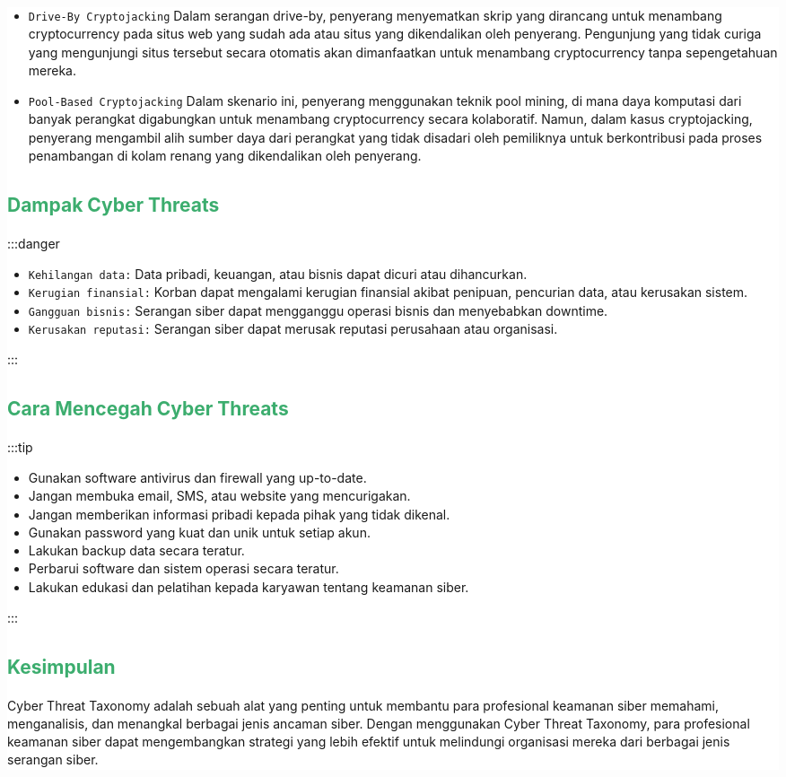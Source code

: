 - `Drive-By Cryptojacking` Dalam serangan drive-by, penyerang menyematkan skrip yang dirancang untuk menambang cryptocurrency pada situs web yang sudah ada atau situs yang dikendalikan oleh penyerang. Pengunjung yang tidak curiga yang mengunjungi situs tersebut secara otomatis akan dimanfaatkan untuk menambang cryptocurrency tanpa sepengetahuan mereka.

- `Pool-Based Cryptojacking` Dalam skenario ini, penyerang menggunakan teknik pool mining, di mana daya komputasi dari banyak perangkat digabungkan untuk menambang cryptocurrency secara kolaboratif. Namun, dalam kasus cryptojacking, penyerang mengambil alih sumber daya dari perangkat yang tidak disadari oleh pemiliknya untuk berkontribusi pada proses penambangan di kolam renang yang dikendalikan oleh penyerang.

## <font color="#3cad6e">Dampak Cyber Threats </font>

:::danger

- `Kehilangan data:` Data pribadi, keuangan, atau bisnis dapat dicuri atau dihancurkan.
- `Kerugian finansial:` Korban dapat mengalami kerugian finansial akibat penipuan, pencurian data, atau kerusakan sistem.
- `Gangguan bisnis:` Serangan siber dapat mengganggu operasi bisnis dan menyebabkan downtime.
- `Kerusakan reputasi:` Serangan siber dapat merusak reputasi perusahaan atau organisasi.

:::

## <font color="#3cad6e">Cara Mencegah Cyber Threats </font>

:::tip

- Gunakan software antivirus dan firewall yang up-to-date.
- Jangan membuka email, SMS, atau website yang mencurigakan.
- Jangan memberikan informasi pribadi kepada pihak yang tidak dikenal.
- Gunakan password yang kuat dan unik untuk setiap akun.
- Lakukan backup data secara teratur.
- Perbarui software dan sistem operasi secara teratur.
- Lakukan edukasi dan pelatihan kepada karyawan tentang keamanan siber.

:::

## <font color="#3cad6e">Kesimpulan </font>

Cyber Threat Taxonomy adalah sebuah alat yang penting untuk membantu para profesional keamanan siber memahami, menganalisis, dan menangkal berbagai jenis ancaman siber. Dengan menggunakan Cyber Threat Taxonomy, para profesional keamanan siber dapat mengembangkan strategi yang lebih efektif untuk melindungi organisasi mereka dari berbagai jenis serangan siber.